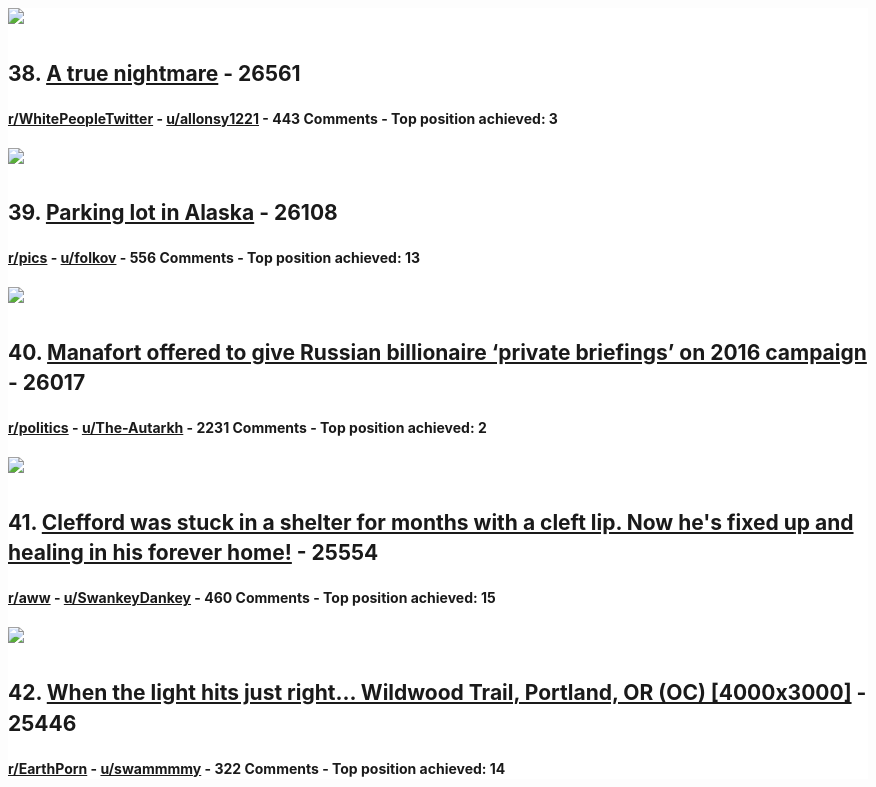 <a href="http://www.syracuse.com/state/index.ssf/2017/09/death_wish_coffee_recalls_cold_brew_cans_due_to_potentially_deadly_toxin_concern.html#incart_river_home"><img src="https://b.thumbs.redditmedia.com/ZfR79qKFtN2DqYQUY3vT_N-z_lrTPxofsGUMJkALsRw.jpg"></img></a>

## 38. [A true nightmare](http://reddit.com/r/WhitePeopleTwitter/comments/71b151/a_true_nightmare/) - 26561
#### [r/WhitePeopleTwitter](http://reddit.com/r/WhitePeopleTwitter) - [u/allonsy1221](http://reddit.com/u/allonsy1221) - 443 Comments - Top position achieved: 3

<a href="https://i.redd.it/ywdxmkpih1nz.jpg"><img src="https://b.thumbs.redditmedia.com/WJerdcD65W0mCDP00sJtMUOM58iyTzzBSaa6oloQHoY.jpg"></img></a>

## 39. [Parking lot in Alaska](http://reddit.com/r/pics/comments/717pzh/parking_lot_in_alaska/) - 26108
#### [r/pics](http://reddit.com/r/pics) - [u/folkov](http://reddit.com/u/folkov) - 556 Comments - Top position achieved: 13

<a href="https://i.imgur.com/FDpqnK3.jpg"><img src="https://b.thumbs.redditmedia.com/5dcOq3B3y1N9oEytwznBSdXjCnj7dGfIEImrEmT9p1M.jpg"></img></a>

## 40. [Manafort offered to give Russian billionaire ‘private briefings’ on 2016 campaign](http://reddit.com/r/politics/comments/71e8lf/manafort_offered_to_give_russian_billionaire/) - 26017
#### [r/politics](http://reddit.com/r/politics) - [u/The-Autarkh](http://reddit.com/u/The-Autarkh) - 2231 Comments - Top position achieved: 2

<a href="https://www.washingtonpost.com/politics/manafort-offered-to-give-russian-billionaire-private-briefings-on-2016-campaign/2017/09/20/399bba1a-9d48-11e7-8ea1-ed975285475e_story.html?tid=ss_tw&amp;utm_term=.5c2bdeebed95"><img src="https://b.thumbs.redditmedia.com/HYcQMfXqkQhr8F6qrIcIHl7wLdCknFBDZbHz48yYfHE.jpg"></img></a>

## 41. [Clefford was stuck in a shelter for months with a cleft lip. Now he's fixed up and healing in his forever home!](http://reddit.com/r/aww/comments/71b6n5/clefford_was_stuck_in_a_shelter_for_months_with_a/) - 25554
#### [r/aww](http://reddit.com/r/aww) - [u/SwankeyDankey](http://reddit.com/u/SwankeyDankey) - 460 Comments - Top position achieved: 15

<a href="https://i.redd.it/jzfv7xl1m1nz.jpg"><img src="https://b.thumbs.redditmedia.com/fNIMz_LZfWCoYQL8tm2Pk7NV5ehaWmsywfASvoPFi-k.jpg"></img></a>

## 42. [When the light hits just right... Wildwood Trail, Portland, OR (OC) [4000x3000]](http://reddit.com/r/EarthPorn/comments/71d7ue/when_the_light_hits_just_right_wildwood_trail/) - 25446
#### [r/EarthPorn](http://reddit.com/r/EarthPorn) - [u/swammmmy](http://reddit.com/u/swammmmy) - 322 Comments - Top position achieved: 14
